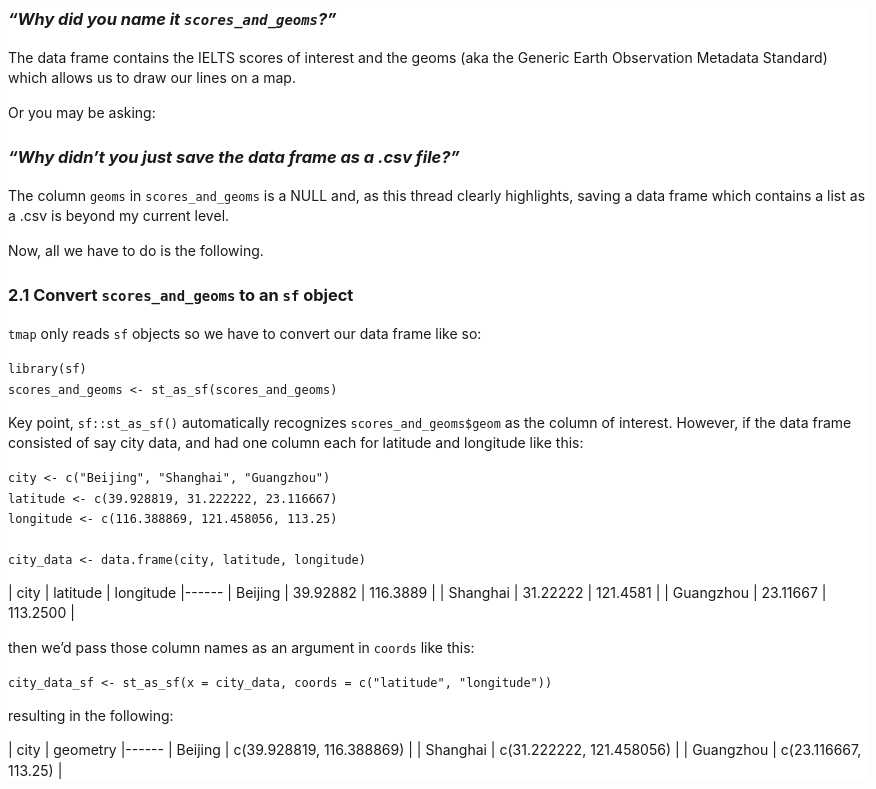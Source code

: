 ### *“Why did you name it `scores_and_geoms`?”*

The data frame contains the IELTS scores of interest and the geoms (aka the Generic Earth Observation Metadata Standard) which allows us to draw our lines on a map.

Or you may be asking:

### *“Why didn’t you just save the data frame as a .csv file?”*

The column `geoms` in `scores_and_geoms` is a NULL and, as this thread clearly highlights, saving a data frame which contains a list as a .csv is beyond my current level.

Now, all we have to do is the following.

### 2.1 Convert `scores_and_geoms` to an `sf` object

`tmap` only reads `sf` objects so we have to convert our data frame like so:

```
library(sf)
scores_and_geoms <- st_as_sf(scores_and_geoms)

```

Key point, `sf::st_as_sf()` automatically recognizes `scores_and_geoms$geom` as the column of interest. However, if the data frame consisted of say city data, and had one column each for latitude and longitude like this:

```
city <- c("Beijing", "Shanghai", "Guangzhou")
latitude <- c(39.928819, 31.222222, 23.116667) 
longitude <- c(116.388869, 121.458056, 113.25)

city_data <- data.frame(city, latitude, longitude)

```

| city | latitude | longitude 
|------
| Beijing | 39.92882 | 116.3889 |
| Shanghai | 31.22222 | 121.4581 |
| Guangzhou | 23.11667 | 113.2500 |

then we’d pass those column names as an argument in `coords` like this:

```
city_data_sf <- st_as_sf(x = city_data, coords = c("latitude", "longitude"))

```

resulting in the following:

| city | geometry 
|------
| Beijing | c(39.928819, 116.388869) |
| Shanghai | c(31.222222, 121.458056) |
| Guangzhou | c(23.116667, 113.25) |
